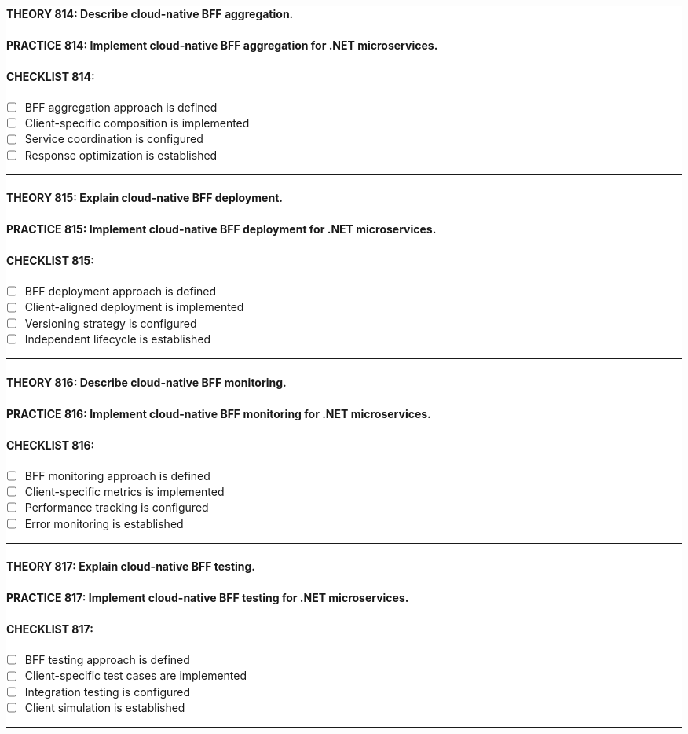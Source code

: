 
#### THEORY 814: Describe cloud-native BFF aggregation.

#### PRACTICE 814: Implement cloud-native BFF aggregation for .NET microservices.

#### CHECKLIST 814:

- [ ] BFF aggregation approach is defined
- [ ] Client-specific composition is implemented
- [ ] Service coordination is configured
- [ ] Response optimization is established

---

#### THEORY 815: Explain cloud-native BFF deployment.

#### PRACTICE 815: Implement cloud-native BFF deployment for .NET microservices.

#### CHECKLIST 815:

- [ ] BFF deployment approach is defined
- [ ] Client-aligned deployment is implemented
- [ ] Versioning strategy is configured
- [ ] Independent lifecycle is established

---

#### THEORY 816: Describe cloud-native BFF monitoring.

#### PRACTICE 816: Implement cloud-native BFF monitoring for .NET microservices.

#### CHECKLIST 816:

- [ ] BFF monitoring approach is defined
- [ ] Client-specific metrics is implemented
- [ ] Performance tracking is configured
- [ ] Error monitoring is established

---

#### THEORY 817: Explain cloud-native BFF testing.

#### PRACTICE 817: Implement cloud-native BFF testing for .NET microservices.

#### CHECKLIST 817:

- [ ] BFF testing approach is defined
- [ ] Client-specific test cases are implemented
- [ ] Integration testing is configured
- [ ] Client simulation is established

---